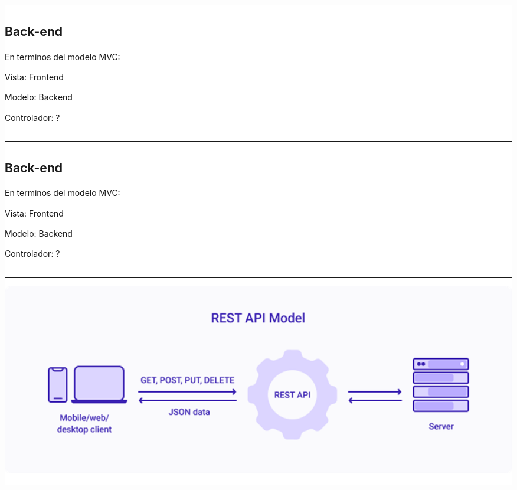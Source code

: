 ##

---



<style scoped>
p {
    color: rgba(var(--text-color), 0.2);

}
p:nth-child(3) {
    color: rgba(var(--text-color), 1);
}
p:nth-child(6) {
    color: rgba(var(--text-color), 1);
}
</style>

## Back-end

En terminos del modelo MVC:

Vista: Frontend

Modelo: Backend

Controlador: ?

##

---



## Back-end

En terminos del modelo MVC:

Vista: Frontend

Modelo: Backend

Controlador: ?

##

---



![image](../assets/rest-api-mvc-model.png)

---